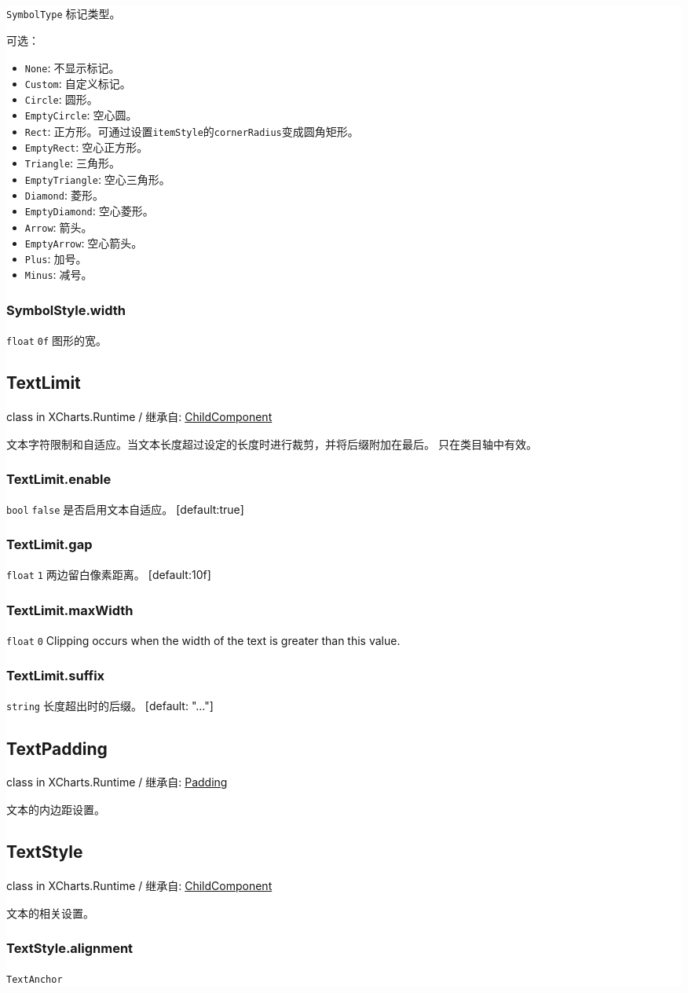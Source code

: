 `SymbolType`
标记类型。

可选：

- `None`: 不显示标记。
- `Custom`: 自定义标记。
- `Circle`: 圆形。
- `EmptyCircle`: 空心圆。
- `Rect`: 正方形。可通过设置`itemStyle`的`cornerRadius`变成圆角矩形。
- `EmptyRect`: 空心正方形。
- `Triangle`: 三角形。
- `EmptyTriangle`: 空心三角形。
- `Diamond`: 菱形。
- `EmptyDiamond`: 空心菱形。
- `Arrow`: 箭头。
- `EmptyArrow`: 空心箭头。
- `Plus`: 加号。
- `Minus`: 减号。

### SymbolStyle.width

`float` `0f`
图形的宽。

## TextLimit

class in XCharts.Runtime / 继承自: [ChildComponent](#childcomponent)

文本字符限制和自适应。当文本长度超过设定的长度时进行裁剪，并将后缀附加在最后。 只在类目轴中有效。

### TextLimit.enable

`bool` `false`
是否启用文本自适应。 [default:true]

### TextLimit.gap

`float` `1`
两边留白像素距离。 [default:10f]

### TextLimit.maxWidth

`float` `0`
Clipping occurs when the width of the text is greater than this value.

### TextLimit.suffix

`string`
长度超出时的后缀。 [default: "..."]

## TextPadding

class in XCharts.Runtime / 继承自: [Padding](#padding)

文本的内边距设置。

## TextStyle

class in XCharts.Runtime / 继承自: [ChildComponent](#childcomponent)

文本的相关设置。

### TextStyle.alignment

`TextAnchor`
